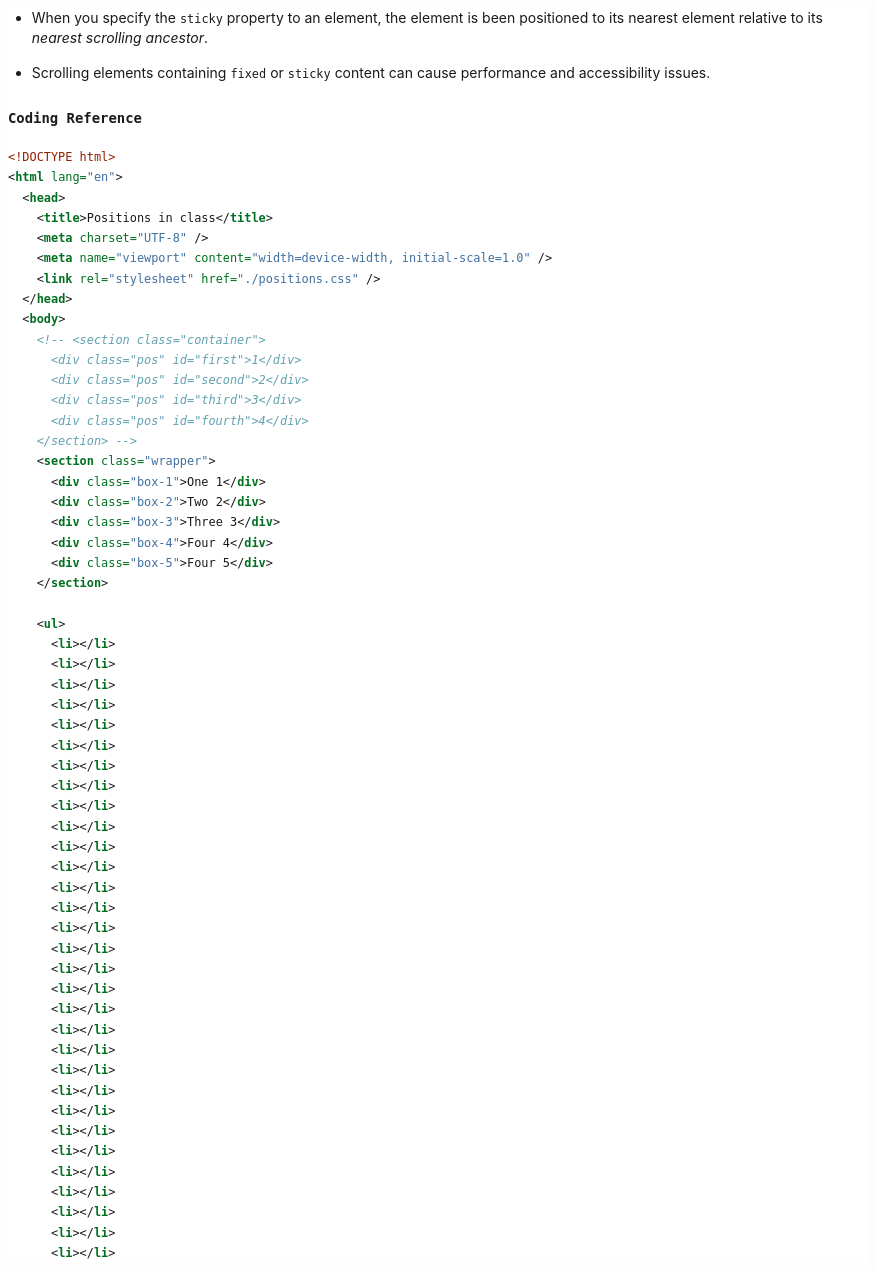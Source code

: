 * When you specify the `sticky` property to an element, the element is been positioned to its nearest element relative to its *nearest scrolling ancestor*.
    
* Scrolling elements containing `fixed` or `sticky` content can cause performance and accessibility issues.
    

### `Coding Reference`

```xml
<!DOCTYPE html>
<html lang="en">
  <head>
    <title>Positions in class</title>
    <meta charset="UTF-8" />
    <meta name="viewport" content="width=device-width, initial-scale=1.0" />
    <link rel="stylesheet" href="./positions.css" />
  </head>
  <body>
    <!-- <section class="container">
      <div class="pos" id="first">1</div>
      <div class="pos" id="second">2</div>
      <div class="pos" id="third">3</div>
      <div class="pos" id="fourth">4</div>
    </section> -->
    <section class="wrapper">
      <div class="box-1">One 1</div>
      <div class="box-2">Two 2</div>
      <div class="box-3">Three 3</div>
      <div class="box-4">Four 4</div>
      <div class="box-5">Four 5</div>
    </section>

    <ul>
      <li></li>
      <li></li>
      <li></li>
      <li></li>
      <li></li>
      <li></li>
      <li></li>
      <li></li>
      <li></li>
      <li></li>
      <li></li>
      <li></li>
      <li></li>
      <li></li>
      <li></li>
      <li></li>
      <li></li>
      <li></li>
      <li></li>
      <li></li>
      <li></li>
      <li></li>
      <li></li>
      <li></li>
      <li></li>
      <li></li>
      <li></li>
      <li></li>
      <li></li>
      <li></li>
      <li></li>
```